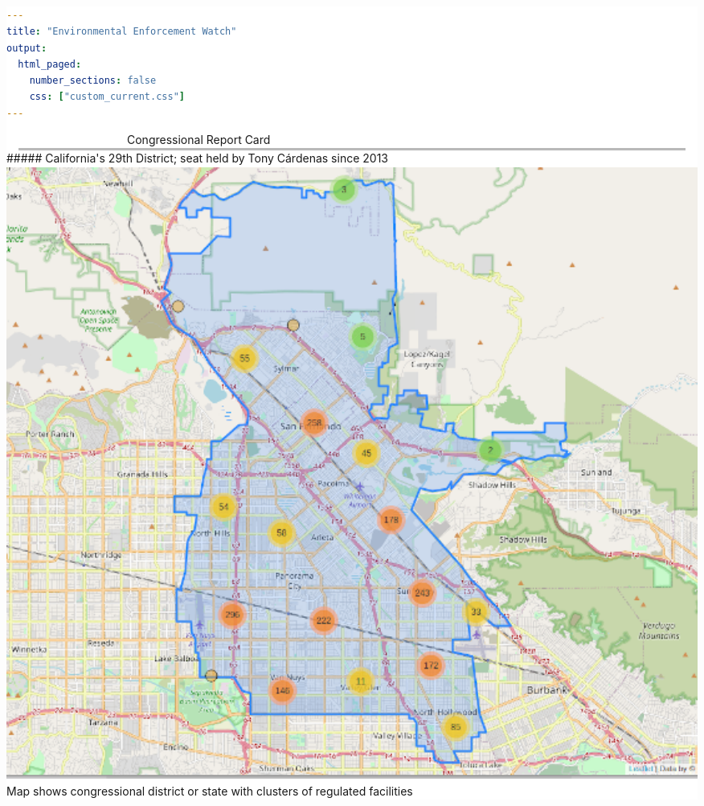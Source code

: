 ```yaml
---
title: "Environmental Enforcement Watch"
output: 
  html_paged:
    number_sections: false
    css: ["custom_current.css"]
---
```






  <div class="title"><span style="padding-left: 150px">
 Congressional Report Card
 </span></div>
 <hr style="height:3px;border-width:0; margin-left:15px; margin-right:15px;color: #b9b9b9;background-color: #b9b9b9; margin-top: 0em; margin-bottom: 0em">
##### California's 29th District; seat held by Tony Cárdenas since 2013 
 <div class="container">
  <img src="../CD_maps/CA29_map.png" alt="Snow" style="width:100%;">
   <div class="bottom-left">Map shows congressional district or state with clusters of regulated facilities</div>
  </div>